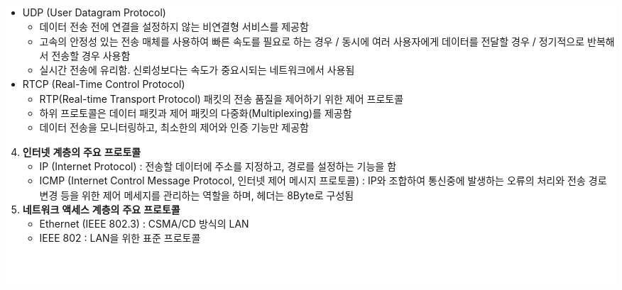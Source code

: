    + UDP (User Datagram Protocol)
     + 데이터 전송 전에 연결을 설정하지 않는 비연결형 서비스를 제공함
     + 고속의 안정성 있는 전송 매체를 사용하여 빠른 속도를 필요로 하는 경우 / 동시에 여러 사용자에게 데이터를 전달할 경우 / 정기적으로 반복해서 전송할 경우 사용함
     + 실시간 전송에 유리함. 신뢰성보다는 속도가 중요시되는 네트워크에서 사용됨
   + RTCP (Real-Time Control Protocol)
     + RTP(Real-time Transport Protocol) 패킷의 전송 품질을 제어하기 위한 제어 프로토콜
     + 하위 프로토콜은 데이터 패킷과 제어 패킷의 다중화(Multiplexing)를 제공함
     + 데이터 전송을 모니터링하고, 최소한의 제어와 인증 기능만 제공함
4. **인터넷** **계층의** **주요** **프로토콜**
   + IP (Internet Protocol) : 전송할 데이터에 주소를 지정하고, 경로를 설정하는 기능을 함
   + ICMP (Internet Control Message Protocol, 인터넷 제어 메시지 프로토콜) : IP와 조합하여 통신중에 발생하는 오류의 처리와 전송 경로 변경 등을 위한 제어 메세지를 관리하는 역할을 하며, 헤더는 8Byte로 구성됨
5. **네트워크** **액세스** **계층의** **주요** **프로토콜**
   + Ethernet (IEEE 802.3) : CSMA/CD 방식의 LAN
   + IEEE 802 : LAN을 위한 표준 프로토콜

<br/><br/>